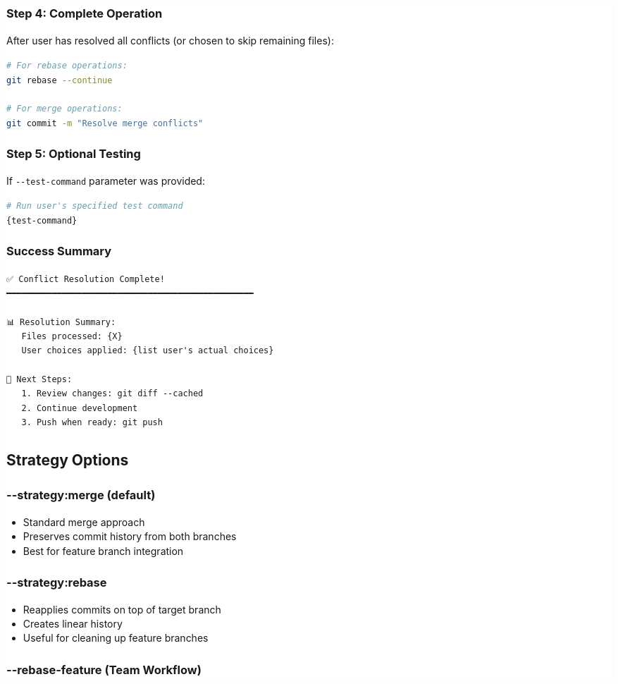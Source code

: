 ### Step 4: Complete Operation

After user has resolved all conflicts (or chosen to skip remaining files):

```bash
# For rebase operations:
git rebase --continue

# For merge operations:
git commit -m "Resolve merge conflicts"
```

### Step 5: Optional Testing

If `--test-command` parameter was provided:

```bash
# Run user's specified test command
{test-command}
```

### Success Summary

```
✅ Conflict Resolution Complete!
━━━━━━━━━━━━━━━━━━━━━━━━━━━━━━━━━━━━━━━━━━━━━━━━━

📊 Resolution Summary:
   Files processed: {X}
   User choices applied: {list user's actual choices}
   
📝 Next Steps:
   1. Review changes: git diff --cached
   2. Continue development
   3. Push when ready: git push
```

## Strategy Options

### --strategy:merge (default)

- Standard merge approach
- Preserves commit history from both branches
- Best for feature branch integration

### --strategy:rebase

- Reapplies commits on top of target branch
- Creates linear history
- Useful for cleaning up feature branches

### --rebase-feature (Team Workflow)
